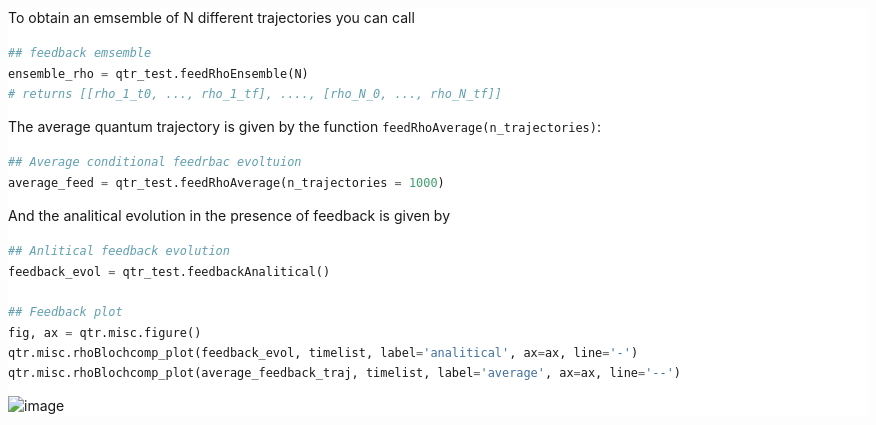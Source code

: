 To obtain an emsemble of N different trajectories you can call
 ```python
## feedback emsemble
ensemble_rho = qtr_test.feedRhoEnsemble(N)
# returns [[rho_1_t0, ..., rho_1_tf], ...., [rho_N_0, ..., rho_N_tf]] 
```
The average quantum trajectory is given by the function ```feedRhoAverage(n_trajectories)```:
 ```python
 ## Average conditional feedrbac evoltuion
average_feed = qtr_test.feedRhoAverage(n_trajectories = 1000)
```
And the analitical evolution in the presence of feedback is given by
 ```python
 ## Anlitical feedback evolution
feedback_evol = qtr_test.feedbackAnalitical()

## Feedback plot
fig, ax = qtr.misc.figure()
qtr.misc.rhoBlochcomp_plot(feedback_evol, timelist, label='analitical', ax=ax, line='-')
qtr.misc.rhoBlochcomp_plot(average_feedback_traj, timelist, label='average', ax=ax, line='--')
```
![image](examples/images/feedback_ave.png)